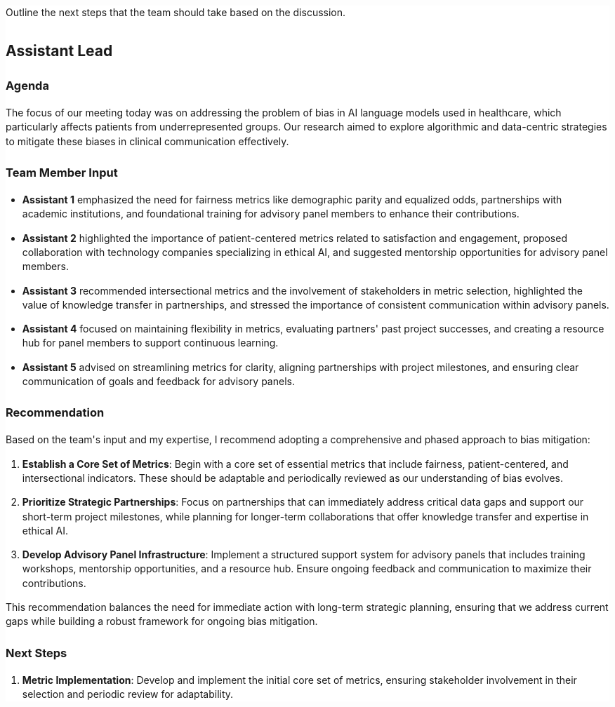 Outline the next steps that the team should take based on the discussion.

## Assistant Lead

### Agenda

The focus of our meeting today was on addressing the problem of bias in AI language models used in healthcare, which particularly affects patients from underrepresented groups. Our research aimed to explore algorithmic and data-centric strategies to mitigate these biases in clinical communication effectively.

### Team Member Input

- **Assistant 1** emphasized the need for fairness metrics like demographic parity and equalized odds, partnerships with academic institutions, and foundational training for advisory panel members to enhance their contributions.
  
- **Assistant 2** highlighted the importance of patient-centered metrics related to satisfaction and engagement, proposed collaboration with technology companies specializing in ethical AI, and suggested mentorship opportunities for advisory panel members.

- **Assistant 3** recommended intersectional metrics and the involvement of stakeholders in metric selection, highlighted the value of knowledge transfer in partnerships, and stressed the importance of consistent communication within advisory panels.

- **Assistant 4** focused on maintaining flexibility in metrics, evaluating partners' past project successes, and creating a resource hub for panel members to support continuous learning.

- **Assistant 5** advised on streamlining metrics for clarity, aligning partnerships with project milestones, and ensuring clear communication of goals and feedback for advisory panels.

### Recommendation

Based on the team's input and my expertise, I recommend adopting a comprehensive and phased approach to bias mitigation:

1. **Establish a Core Set of Metrics**: Begin with a core set of essential metrics that include fairness, patient-centered, and intersectional indicators. These should be adaptable and periodically reviewed as our understanding of bias evolves.

2. **Prioritize Strategic Partnerships**: Focus on partnerships that can immediately address critical data gaps and support our short-term project milestones, while planning for longer-term collaborations that offer knowledge transfer and expertise in ethical AI.

3. **Develop Advisory Panel Infrastructure**: Implement a structured support system for advisory panels that includes training workshops, mentorship opportunities, and a resource hub. Ensure ongoing feedback and communication to maximize their contributions.

This recommendation balances the need for immediate action with long-term strategic planning, ensuring that we address current gaps while building a robust framework for ongoing bias mitigation.

### Next Steps

1. **Metric Implementation**: Develop and implement the initial core set of metrics, ensuring stakeholder involvement in their selection and periodic review for adaptability.
